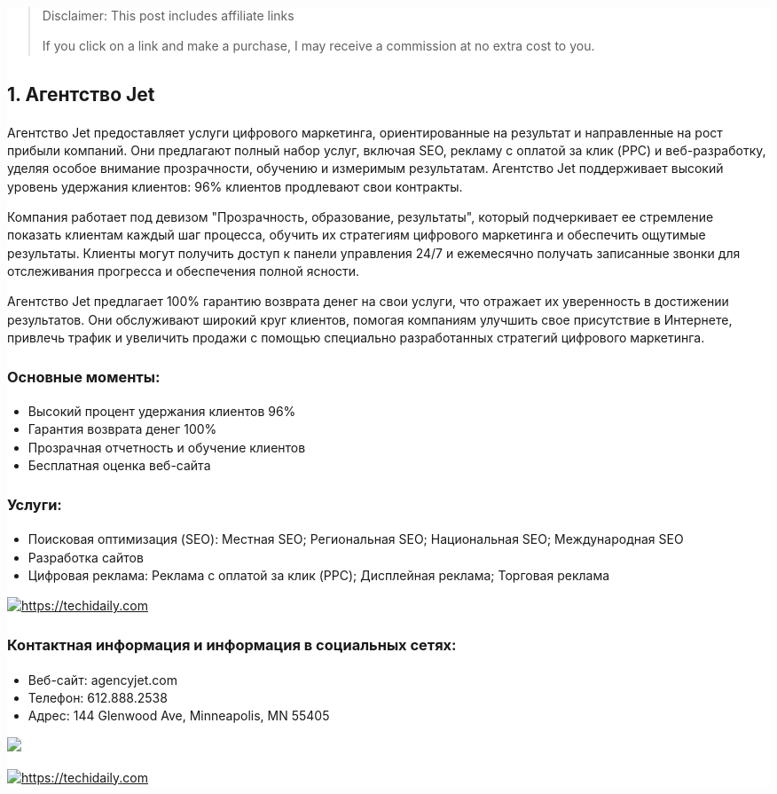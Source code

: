 >  Disclaimer: This post includes affiliate links
>
>  If you click on a link and make a purchase, I may receive a commission at no extra cost to you.
>

## 1\. Агентство Jet

Агентство Jet предоставляет услуги цифрового маркетинга, ориентированные на результат и направленные на рост прибыли компаний. Они предлагают полный набор услуг, включая SEO, рекламу с оплатой за клик (PPC) и веб-разработку, уделяя особое внимание прозрачности, обучению и измеримым результатам. Агентство Jet поддерживает высокий уровень удержания клиентов: 96% клиентов продлевают свои контракты.

Компания работает под девизом "Прозрачность, образование, результаты", который подчеркивает ее стремление показать клиентам каждый шаг процесса, обучить их стратегиям цифрового маркетинга и обеспечить ощутимые результаты. Клиенты могут получить доступ к панели управления 24/7 и ежемесячно получать записанные звонки для отслеживания прогресса и обеспечения полной ясности.

Агентство Jet предлагает 100% гарантию возврата денег на свои услуги, что отражает их уверенность в достижении результатов. Они обслуживают широкий круг клиентов, помогая компаниям улучшить свое присутствие в Интернете, привлечь трафик и увеличить продажи с помощью специально разработанных стратегий цифрового маркетинга.

### Основные моменты:

* Высокий процент удержания клиентов 96%
* Гарантия возврата денег 100%
* Прозрачная отчетность и обучение клиентов
* Бесплатная оценка веб-сайта

### Услуги:

* Поисковая оптимизация (SEO): Местная SEO; Региональная SEO; Национальная SEO; Международная SEO
* Разработка сайтов
* Цифровая реклама: Реклама с оплатой за клик (PPC); Дисплейная реклама; Торговая реклама


<a href="https://imp.i110150.net/c/5597632/798161/11305" target="_top" id="798161">
  <img src="//a.impactradius-go.com/display-ad/11305-798161" border="0" alt="https://techidaily.com" width="728" height="90"/>
</a>
<img height="0" width="0" src="https://imp.i110150.net/i/5597632/798161/11305" style="position:absolute;visibility:hidden;" border="0" />


### Контактная информация и информация в социальных сетях:

* Веб-сайт: agencyjet.com
* Телефон: 612.888.2538
* Адрес: 144 Glenwood Ave, Minneapolis, MN 55405

![](https://www.link-assistant.com/articles/wp-content/uploads/2024/08/aStash.png)


<a href="https://united.elfm.net/c/5597632/2139557/4704" target="_top" id="2139557">
  <img src="//a.impactradius-go.com/display-ad/4704-2139557" border="0" alt="https://techidaily.com" width="300" height="90"/>
</a>
<img height="0" width="0" src="https://united.elfm.net/i/5597632/2139557/4704" style="position:absolute;visibility:hidden;" border="0" />
